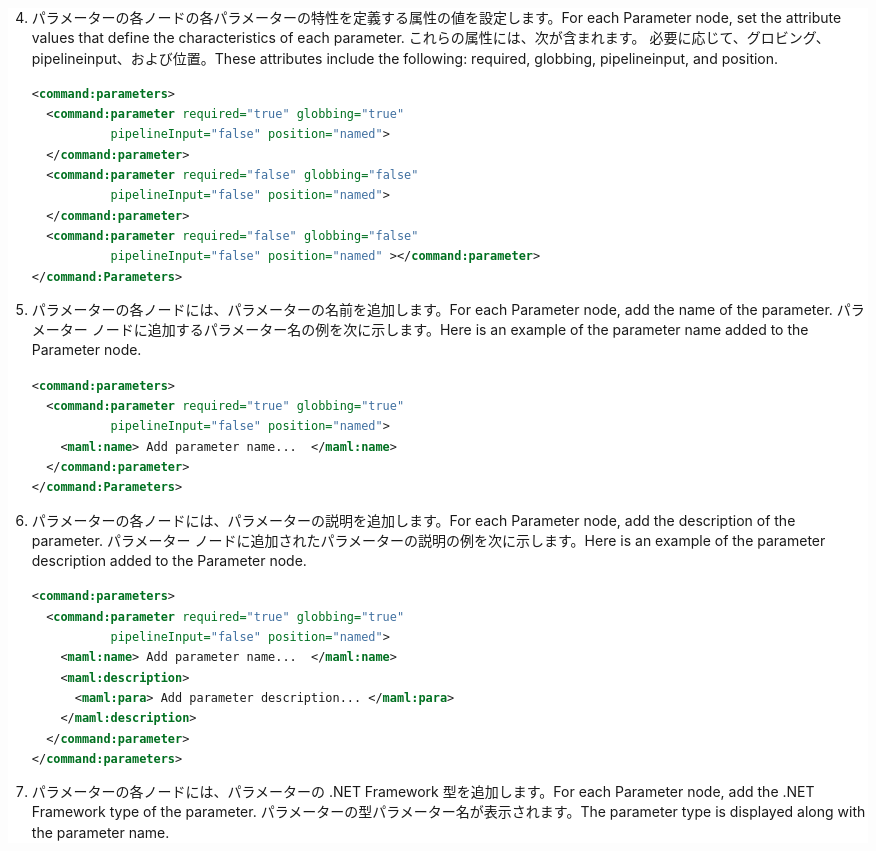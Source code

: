 4. <span data-ttu-id="62de2-120">パラメーターの各ノードの各パラメーターの特性を定義する属性の値を設定します。</span><span class="sxs-lookup"><span data-stu-id="62de2-120">For each Parameter node, set the attribute values that define the characteristics of each parameter.</span></span> <span data-ttu-id="62de2-121">これらの属性には、次が含まれます。 必要に応じて、グロビング、pipelineinput、および位置。</span><span class="sxs-lookup"><span data-stu-id="62de2-121">These attributes include the following: required, globbing, pipelineinput, and position.</span></span>

    ```xml
    <command:parameters>
      <command:parameter required="true" globbing="true"
               pipelineInput="false" position="named">
      </command:parameter>
      <command:parameter required="false" globbing="false"
               pipelineInput="false" position="named">
      </command:parameter>
      <command:parameter required="false" globbing="false"
               pipelineInput="false" position="named" ></command:parameter>
    </command:Parameters>
    ```

5. <span data-ttu-id="62de2-122">パラメーターの各ノードには、パラメーターの名前を追加します。</span><span class="sxs-lookup"><span data-stu-id="62de2-122">For each Parameter node, add the name of the parameter.</span></span> <span data-ttu-id="62de2-123">パラメーター ノードに追加するパラメーター名の例を次に示します。</span><span class="sxs-lookup"><span data-stu-id="62de2-123">Here is an example of the parameter name added to the Parameter node.</span></span>

    ```xml
    <command:parameters>
      <command:parameter required="true" globbing="true"
               pipelineInput="false" position="named">
        <maml:name> Add parameter name...  </maml:name>
      </command:parameter>
    </command:Parameters>
    ```

6. <span data-ttu-id="62de2-124">パラメーターの各ノードには、パラメーターの説明を追加します。</span><span class="sxs-lookup"><span data-stu-id="62de2-124">For each Parameter node, add the description of the parameter.</span></span> <span data-ttu-id="62de2-125">パラメーター ノードに追加されたパラメーターの説明の例を次に示します。</span><span class="sxs-lookup"><span data-stu-id="62de2-125">Here is an example of the parameter description added to the Parameter node.</span></span>

    ```xml
    <command:parameters>
      <command:parameter required="true" globbing="true"
               pipelineInput="false" position="named">
        <maml:name> Add parameter name...  </maml:name>
        <maml:description>
          <maml:para> Add parameter description... </maml:para>
        </maml:description>
      </command:parameter>
    </command:parameters>
    ```

7. <span data-ttu-id="62de2-126">パラメーターの各ノードには、パラメーターの .NET Framework 型を追加します。</span><span class="sxs-lookup"><span data-stu-id="62de2-126">For each Parameter node, add the .NET Framework type of the parameter.</span></span> <span data-ttu-id="62de2-127">パラメーターの型パラメーター名が表示されます。</span><span class="sxs-lookup"><span data-stu-id="62de2-127">The parameter type is displayed along with the parameter name.</span></span>
